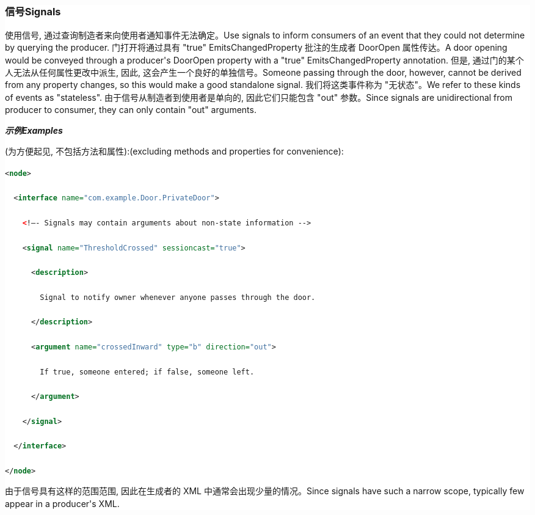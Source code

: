 ### <a name="signals"></a><span data-ttu-id="96e7b-234">信号</span><span class="sxs-lookup"><span data-stu-id="96e7b-234">Signals</span></span>

<span data-ttu-id="96e7b-235">使用信号, 通过查询制造者来向使用者通知事件无法确定。</span><span class="sxs-lookup"><span data-stu-id="96e7b-235">Use signals to inform consumers of an event that they could not determine by querying the producer.</span></span>  <span data-ttu-id="96e7b-236">门打开将通过具有 "true" EmitsChangedProperty 批注的生成者 DoorOpen 属性传达。</span><span class="sxs-lookup"><span data-stu-id="96e7b-236">A door opening would be conveyed through a producer's DoorOpen property with a "true" EmitsChangedProperty annotation.</span></span>  <span data-ttu-id="96e7b-237">但是, 通过门的某个人无法从任何属性更改中派生, 因此, 这会产生一个良好的单独信号。</span><span class="sxs-lookup"><span data-stu-id="96e7b-237">Someone passing through the door, however, cannot be derived from any property changes, so this would make a good standalone signal.</span></span>  <span data-ttu-id="96e7b-238">我们将这类事件称为 "无状态"。</span><span class="sxs-lookup"><span data-stu-id="96e7b-238">We refer to these kinds of events as "stateless".</span></span>  <span data-ttu-id="96e7b-239">由于信号从制造者到使用者是单向的, 因此它们只能包含 "out" 参数。</span><span class="sxs-lookup"><span data-stu-id="96e7b-239">Since signals are unidirectional from producer to consumer, they can only contain "out" arguments.</span></span>

<span data-ttu-id="96e7b-240">___示例___</span><span class="sxs-lookup"><span data-stu-id="96e7b-240">___Examples___</span></span> 

<span data-ttu-id="96e7b-241">(为方便起见, 不包括方法和属性):</span><span class="sxs-lookup"><span data-stu-id="96e7b-241">(excluding methods and properties for convenience):</span></span>

``` xml
<node>
 
  <interface name="com.example.Door.PrivateDoor">
 
    <!—- Signals may contain arguments about non-state information -->
 
    <signal name="ThresholdCrossed" sessioncast="true">
 
      <description>
 
        Signal to notify owner whenever anyone passes through the door.
 
      </description>
 
      <argument name="crossedInward" type="b" direction="out">
 
        If true, someone entered; if false, someone left.
 
      </argument>
 
    </signal>
 
  </interface>
 
</node>
```

<span data-ttu-id="96e7b-242">由于信号具有这样的范围范围, 因此在生成者的 XML 中通常会出现少量的情况。</span><span class="sxs-lookup"><span data-stu-id="96e7b-242">Since signals have such a narrow scope, typically few appear in a producer's XML.</span></span>
